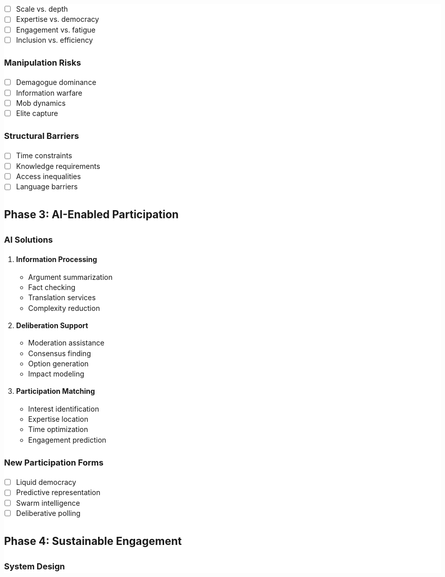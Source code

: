- [ ] Scale vs. depth
- [ ] Expertise vs. democracy
- [ ] Engagement vs. fatigue
- [ ] Inclusion vs. efficiency

### Manipulation Risks

- [ ] Demagogue dominance
- [ ] Information warfare
- [ ] Mob dynamics
- [ ] Elite capture

### Structural Barriers

- [ ] Time constraints
- [ ] Knowledge requirements
- [ ] Access inequalities
- [ ] Language barriers

## Phase 3: AI-Enabled Participation

### AI Solutions

1. **Information Processing**
    
    - Argument summarization
    - Fact checking
    - Translation services
    - Complexity reduction
2. **Deliberation Support**
    
    - Moderation assistance
    - Consensus finding
    - Option generation
    - Impact modeling
3. **Participation Matching**
    
    - Interest identification
    - Expertise location
    - Time optimization
    - Engagement prediction

### New Participation Forms

- [ ] Liquid democracy
- [ ] Predictive representation
- [ ] Swarm intelligence
- [ ] Deliberative polling

## Phase 4: Sustainable Engagement

### System Design
